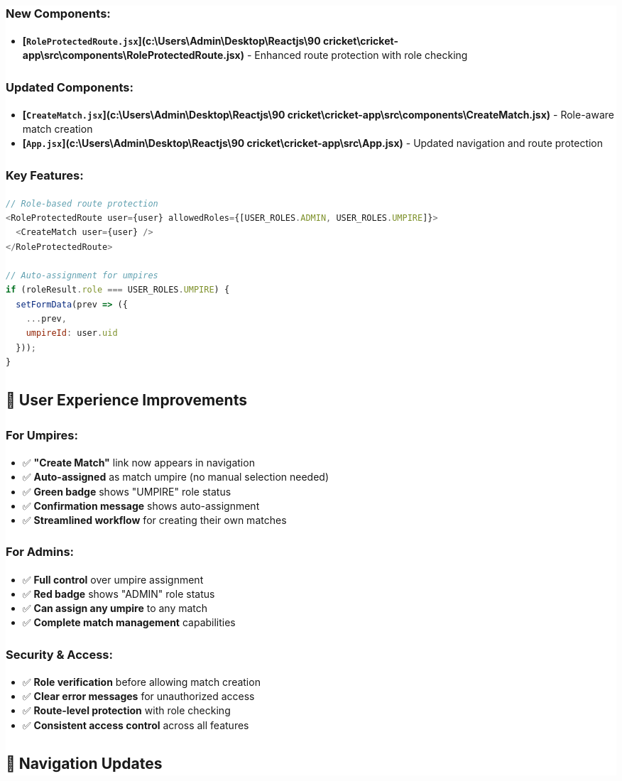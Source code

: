 ### New Components:
- **[`RoleProtectedRoute.jsx`](c:\Users\Admin\Desktop\Reactjs\90 cricket\cricket-app\src\components\RoleProtectedRoute.jsx)** - Enhanced route protection with role checking

### Updated Components:
- **[`CreateMatch.jsx`](c:\Users\Admin\Desktop\Reactjs\90 cricket\cricket-app\src\components\CreateMatch.jsx)** - Role-aware match creation
- **[`App.jsx`](c:\Users\Admin\Desktop\Reactjs\90 cricket\cricket-app\src\App.jsx)** - Updated navigation and route protection

### Key Features:
```javascript
// Role-based route protection
<RoleProtectedRoute user={user} allowedRoles={[USER_ROLES.ADMIN, USER_ROLES.UMPIRE]}>
  <CreateMatch user={user} />
</RoleProtectedRoute>

// Auto-assignment for umpires
if (roleResult.role === USER_ROLES.UMPIRE) {
  setFormData(prev => ({
    ...prev,
    umpireId: user.uid
  }));
}
```

## 🎯 User Experience Improvements

### **For Umpires:**
- ✅ **"Create Match"** link now appears in navigation
- ✅ **Auto-assigned** as match umpire (no manual selection needed)
- ✅ **Green badge** shows "UMPIRE" role status
- ✅ **Confirmation message** shows auto-assignment
- ✅ **Streamlined workflow** for creating their own matches

### **For Admins:**
- ✅ **Full control** over umpire assignment
- ✅ **Red badge** shows "ADMIN" role status
- ✅ **Can assign any umpire** to any match
- ✅ **Complete match management** capabilities

### **Security & Access:**
- ✅ **Role verification** before allowing match creation
- ✅ **Clear error messages** for unauthorized access
- ✅ **Route-level protection** with role checking
- ✅ **Consistent access control** across all features

## 📱 Navigation Updates
